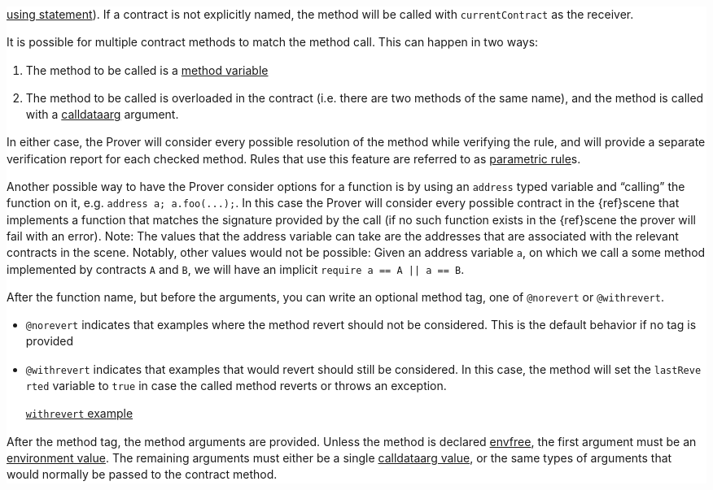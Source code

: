 <a class="reference internal" href="using.html#using-stmt"><span class="std std-ref">using statement</span></a>). If a contract is not explicitly named, the
method will be called with <code class="docutils literal notranslate"><span class="pre">currentContract</span></code> as the receiver.</p>
<p>It is possible for multiple contract methods to match the method call.  This can
happen in two ways:</p>
<ol class="arabic simple">
<li><p>The method to be called is a <a class="reference internal" href="types.html#method-type"><span class="std std-ref">method variable</span></a></p></li>
<li><p>The method to be called is overloaded in the contract (i.e. there are two
methods of the same name), and the method is called with a <a class="reference internal" href="types.html#calldataarg"><span class="std std-ref">calldataarg</span></a> argument.</p></li>
</ol>
<p>In either case, the Prover will consider every possible resolution of the method
while verifying the rule, and will provide a separate verification report for
each checked method.  Rules that use this feature are referred to as
<a class="reference internal" href="../user-guide/glossary.html#term-parametric-rule"><span class="xref std std-term">parametric rule</span></a>s.</p>
<p>Another possible way to have the Prover consider options for a function is by
using an <code class="docutils literal notranslate"><span class="pre">address</span></code> typed variable and “calling” the function on it, e.g.
<code class="docutils literal notranslate"><span class="pre">address</span> <span class="pre">a;</span> <span class="pre">a.foo(...);</span></code>. In this case the Prover will consider every possible
contract in the {ref}scene that implements a function that matches the signature
provided by the call (if no such function exists in the {ref}scene the prover will
fail with an error).
Note: The values that the address variable can take are the addresses that are
associated with the relevant contracts in the scene. Notably, other values would
not be possible: Given an address variable <code class="docutils literal notranslate"><span class="pre">a</span></code>, on which we call a some method
implemented by contracts <code class="docutils literal notranslate"><span class="pre">A</span></code> and <code class="docutils literal notranslate"><span class="pre">B</span></code>, we will have an implicit
<code class="docutils literal notranslate"><span class="pre">require</span> <span class="pre">a</span> <span class="pre">==</span> <span class="pre">A</span> <span class="pre">||</span> <span class="pre">a</span> <span class="pre">==</span> <span class="pre">B</span></code>.</p>
<p id="with-revert">After the function name, but before the arguments, you can write an optional
method tag, one of <code class="docutils literal notranslate"><span class="pre">@norevert</span></code> or <code class="docutils literal notranslate"><span class="pre">@withrevert</span></code>.</p>
<ul>
<li><p><code class="docutils literal notranslate"><span class="pre">@norevert</span></code> indicates that examples where the method revert should not be
considered.  This is the default behavior if no tag is provided</p></li>
<li><p><code class="docutils literal notranslate"><span class="pre">@withrevert</span></code> indicates that examples that would revert should still be
considered.  In this case, the method will set the <code class="docutils literal notranslate"><span class="pre">lastReverted</span></code> variable
to <code class="docutils literal notranslate"><span class="pre">true</span></code> in case the called method reverts or throws an exception.</p>
<p><a class="reference external" href="https://github.com/Certora/Examples/blob/14668d39a6ddc67af349bc5b82f73db73349ef18/CVLByExample/storage/certora/specs/storage.spec#L45C19-L45C19"><code class="docutils literal notranslate"><span class="pre">withrevert</span></code> example</a></p>
</li>
</ul>
<p>After the method tag, the method arguments are provided.  Unless the method
is declared <a class="reference internal" href="methods.html#envfree"><span class="std std-ref">envfree</span></a>, the first argument must be an
<a class="reference internal" href="types.html#env"><span class="std std-ref">environment value</span></a>.  The remaining arguments must either be a
single <a class="reference internal" href="types.html#calldataarg"><span class="std std-ref">calldataarg value</span></a>, or the same types of arguments
that would normally be passed to the contract method.</p>